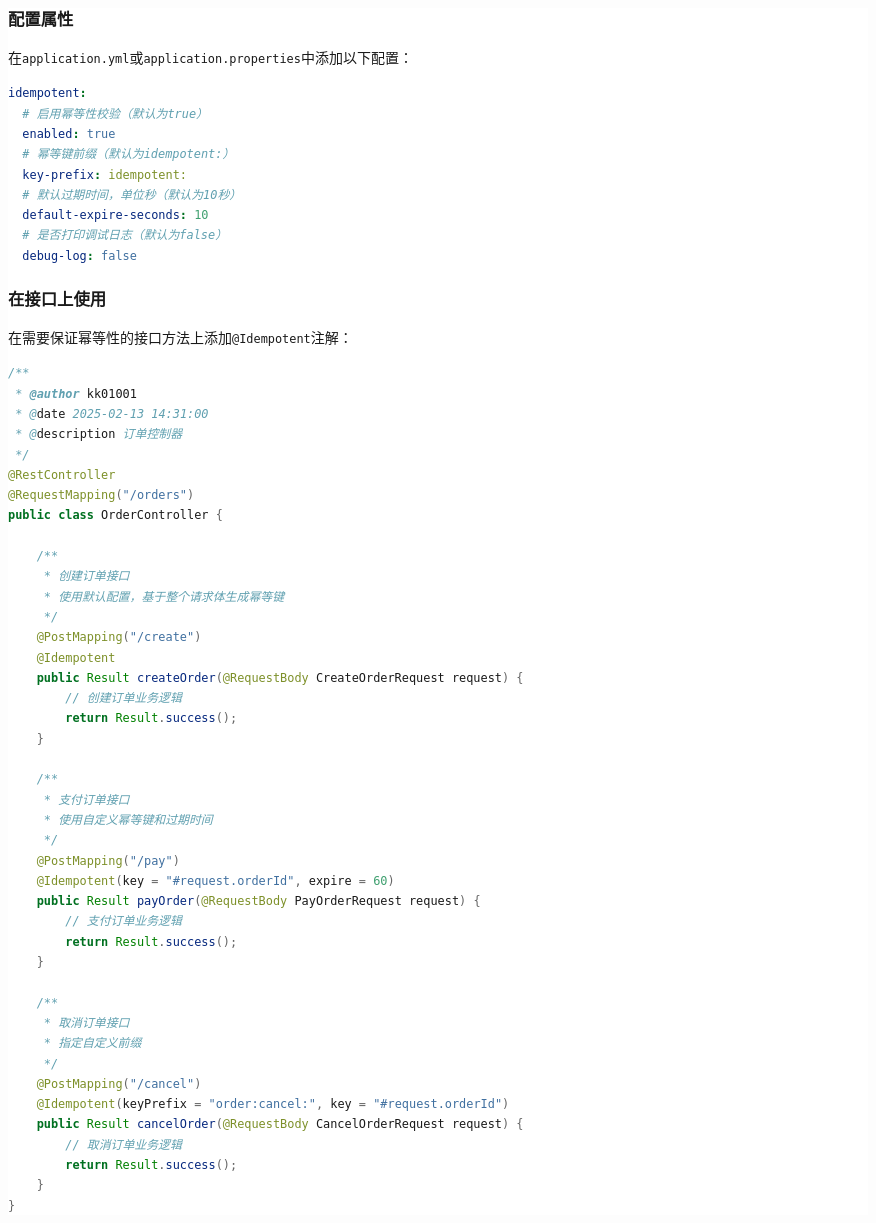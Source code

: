 ### 配置属性

在`application.yml`或`application.properties`中添加以下配置：

```yaml
idempotent:
  # 启用幂等性校验（默认为true）
  enabled: true
  # 幂等键前缀（默认为idempotent:）
  key-prefix: idempotent:
  # 默认过期时间，单位秒（默认为10秒）
  default-expire-seconds: 10
  # 是否打印调试日志（默认为false）
  debug-log: false
```

### 在接口上使用

在需要保证幂等性的接口方法上添加`@Idempotent`注解：

```java
/**
 * @author kk01001
 * @date 2025-02-13 14:31:00
 * @description 订单控制器
 */
@RestController
@RequestMapping("/orders")
public class OrderController {

    /**
     * 创建订单接口
     * 使用默认配置，基于整个请求体生成幂等键
     */
    @PostMapping("/create")
    @Idempotent
    public Result createOrder(@RequestBody CreateOrderRequest request) {
        // 创建订单业务逻辑
        return Result.success();
    }
    
    /**
     * 支付订单接口
     * 使用自定义幂等键和过期时间
     */
    @PostMapping("/pay")
    @Idempotent(key = "#request.orderId", expire = 60)
    public Result payOrder(@RequestBody PayOrderRequest request) {
        // 支付订单业务逻辑
        return Result.success();
    }
    
    /**
     * 取消订单接口
     * 指定自定义前缀
     */
    @PostMapping("/cancel")
    @Idempotent(keyPrefix = "order:cancel:", key = "#request.orderId")
    public Result cancelOrder(@RequestBody CancelOrderRequest request) {
        // 取消订单业务逻辑
        return Result.success();
    }
}
```

